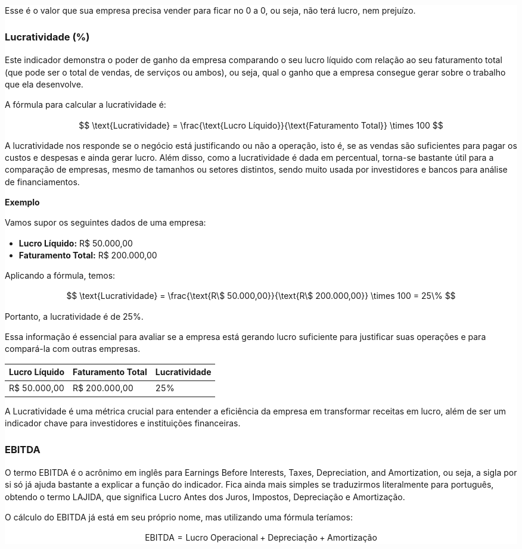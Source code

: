 Esse é o valor que sua empresa precisa vender para ficar no 0 a 0, ou seja, não terá lucro, nem prejuízo.

### Lucratividade (%)

Este indicador demonstra o poder de ganho da empresa comparando o seu lucro líquido com relação ao seu faturamento total (que pode ser o total de vendas, de serviços ou ambos), ou seja, qual o ganho que a empresa consegue gerar sobre o trabalho que ela desenvolve.

A fórmula para calcular a lucratividade é:

$$
\text{Lucratividade} = \frac{\text{Lucro Líquido}}{\text{Faturamento Total}} \times 100
$$

A lucratividade nos responde se o negócio está justificando ou não a operação, isto é, se as vendas são suficientes para pagar os custos e despesas e ainda gerar lucro. Além disso, como a lucratividade é dada em percentual, torna-se bastante útil para a comparação de empresas, mesmo de tamanhos ou setores distintos, sendo muito usada por investidores e bancos para análise de financiamentos.

**Exemplo**

Vamos supor os seguintes dados de uma empresa:

- **Lucro Líquido:** R\$ 50.000,00
- **Faturamento Total:** R\$ 200.000,00

Aplicando a fórmula, temos:

$$
\text{Lucratividade} = \frac{\text{R\$ 50.000,00}}{\text{R\$ 200.000,00}} \times 100 = 25\%
$$

Portanto, a lucratividade é de 25%.

Essa informação é essencial para avaliar se a empresa está gerando lucro suficiente para justificar suas operações e para compará-la com outras empresas.

| Lucro Líquido | Faturamento Total | Lucratividade |
|---------------|-------------------|---------------|
| R\$ 50.000,00 | R\$ 200.000,00    | 25%           |

A Lucratividade é uma métrica crucial para entender a eficiência da empresa em transformar receitas em lucro, além de ser um indicador chave para investidores e instituições financeiras.

### EBITDA

O termo EBITDA é o acrônimo em inglês para Earnings Before Interests, Taxes, Depreciation, and Amortization, ou seja, a sigla por si só já ajuda bastante a explicar a função do indicador. Fica ainda mais simples se traduzirmos literalmente para português, obtendo o termo LAJIDA, que significa Lucro Antes dos Juros, Impostos, Depreciação e Amortização.

O cálculo do EBITDA já está em seu próprio nome, mas utilizando uma fórmula teríamos:

$$
\text{EBITDA} = \text{Lucro Operacional} + \text{Depreciação} + \text{Amortização}
$$
